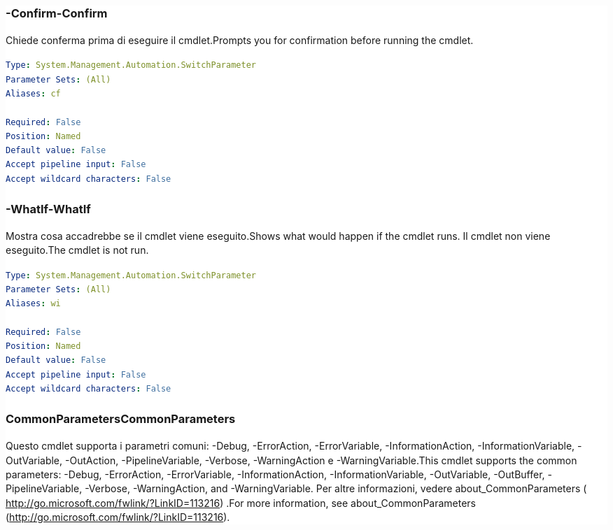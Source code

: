 ### <span data-ttu-id="ca658-138">-Confirm</span><span class="sxs-lookup"><span data-stu-id="ca658-138">-Confirm</span></span>
<span data-ttu-id="ca658-139">Chiede conferma prima di eseguire il cmdlet.</span><span class="sxs-lookup"><span data-stu-id="ca658-139">Prompts you for confirmation before running the cmdlet.</span></span>

```yaml
Type: System.Management.Automation.SwitchParameter
Parameter Sets: (All)
Aliases: cf

Required: False
Position: Named
Default value: False
Accept pipeline input: False
Accept wildcard characters: False
```

### <span data-ttu-id="ca658-140">-WhatIf</span><span class="sxs-lookup"><span data-stu-id="ca658-140">-WhatIf</span></span>
<span data-ttu-id="ca658-141">Mostra cosa accadrebbe se il cmdlet viene eseguito.</span><span class="sxs-lookup"><span data-stu-id="ca658-141">Shows what would happen if the cmdlet runs.</span></span> <span data-ttu-id="ca658-142">Il cmdlet non viene eseguito.</span><span class="sxs-lookup"><span data-stu-id="ca658-142">The cmdlet is not run.</span></span>

```yaml
Type: System.Management.Automation.SwitchParameter
Parameter Sets: (All)
Aliases: wi

Required: False
Position: Named
Default value: False
Accept pipeline input: False
Accept wildcard characters: False
```

### <span data-ttu-id="ca658-143">CommonParameters</span><span class="sxs-lookup"><span data-stu-id="ca658-143">CommonParameters</span></span>
<span data-ttu-id="ca658-144">Questo cmdlet supporta i parametri comuni: -Debug, -ErrorAction, -ErrorVariable, -InformationAction, -InformationVariable, -OutVariable, -OutAction, -PipelineVariable, -Verbose, -WarningAction e -WarningVariable.</span><span class="sxs-lookup"><span data-stu-id="ca658-144">This cmdlet supports the common parameters: -Debug, -ErrorAction, -ErrorVariable, -InformationAction, -InformationVariable, -OutVariable, -OutBuffer, -PipelineVariable, -Verbose, -WarningAction, and -WarningVariable.</span></span> <span data-ttu-id="ca658-145">Per altre informazioni, vedere about_CommonParameters ( http://go.microsoft.com/fwlink/?LinkID=113216) .</span><span class="sxs-lookup"><span data-stu-id="ca658-145">For more information, see about_CommonParameters (http://go.microsoft.com/fwlink/?LinkID=113216).</span></span>
